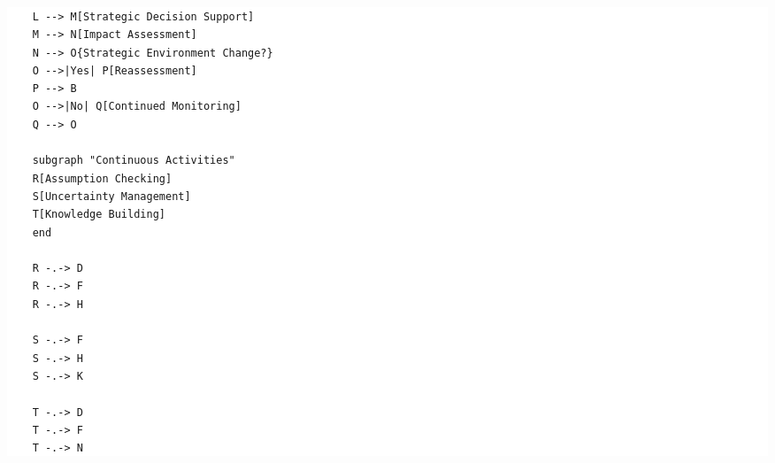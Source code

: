 ```mermaid
    L --> M[Strategic Decision Support]
    M --> N[Impact Assessment]
    N --> O{Strategic Environment Change?}
    O -->|Yes| P[Reassessment]
    P --> B
    O -->|No| Q[Continued Monitoring]
    Q --> O
    
    subgraph "Continuous Activities"
    R[Assumption Checking]
    S[Uncertainty Management]
    T[Knowledge Building]
    end
    
    R -.-> D
    R -.-> F
    R -.-> H
    
    S -.-> F
    S -.-> H
    S -.-> K
    
    T -.-> D
    T -.-> F
    T -.-> N
``` 